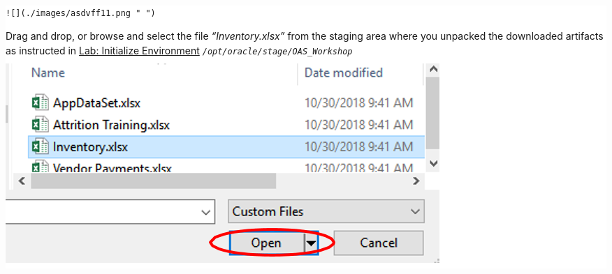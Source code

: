     ![](./images/asdvff11.png " ")

   Drag and drop, or browse and select the file *“Inventory.xlsx”* from <if type="external"> the staging area where you unpacked the downloaded artifacts as instructed in [Lab: Initialize Environment](?lab=init-start-oas)</if> <if type="desktop"> *`/opt/oracle/stage/OAS_Workshop`*</if>
    ![](./images/asdvff12.png " ")
